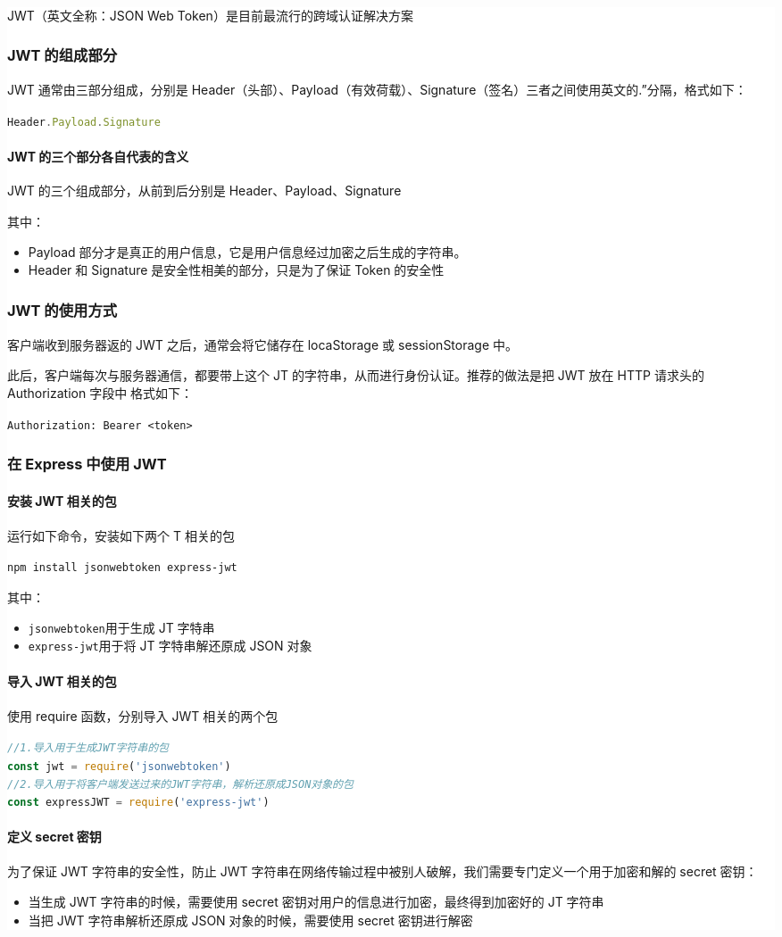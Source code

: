 JWT（英文全称：JSON Web Token）是目前最流行的跨域认证解决方案

### JWT 的组成部分

JWT 通常由三部分组成，分别是 Header（头部）、Payload（有效荷载）、Signature（签名）三者之间使用英文的.”分隔，格式如下：
```js
Header.Payload.Signature
```

#### JWT 的三个部分各自代表的含义

JWT 的三个组成部分，从前到后分别是 Header、Payload、Signature

其中：

- Payload 部分才是真正的用户信息，它是用户信息经过加密之后生成的字符串。
- Header 和 Signature 是安全性相美的部分，只是为了保证 Token 的安全性

### JWT 的使用方式

客户端收到服务器返的 JWT 之后，通常会将它储存在 locaStorage 或 sessionStorage 中。

此后，客户端每次与服务器通信，都要带上这个 JT 的字符串，从而进行身份认证。推荐的做法是把 JWT 放在 HTTP 请求头的 Authorization 字段中 格式如下：
```plain
Authorization: Bearer <token>
```

### 在 Express 中使用 JWT

#### 安装 JWT 相关的包

运行如下命令，安装如下两个 T 相关的包

```sh
npm install jsonwebtoken express-jwt
```

其中：

- `jsonwebtoken`用于生成 JT 字特串
- `express-jwt`用于将 JT 字特串解还原成 JSON 对象

#### 导入 JWT 相关的包

使用 require 函数，分别导入 JWT 相关的两个包

```js
//1.导入用于生成JWT字符串的包
const jwt = require('jsonwebtoken')
//2.导入用于将客户端发送过来的JWT字符串，解析还原成JSON对象的包
const expressJWT = require('express-jwt')
```

#### 定义 secret 密钥

为了保证 JWT 字符串的安全性，防止 JWT 字符串在网络传输过程中被别人破解，我们需要专门定义一个用于加密和解的 secret 密钥：

- 当生成 JWT 字符串的时候，需要使用 secret 密钥对用户的信息进行加密，最终得到加密好的 JT 字符串
- 当把 JWT 字符串解析还原成 JSON 对象的时候，需要使用 secret 密钥进行解密
